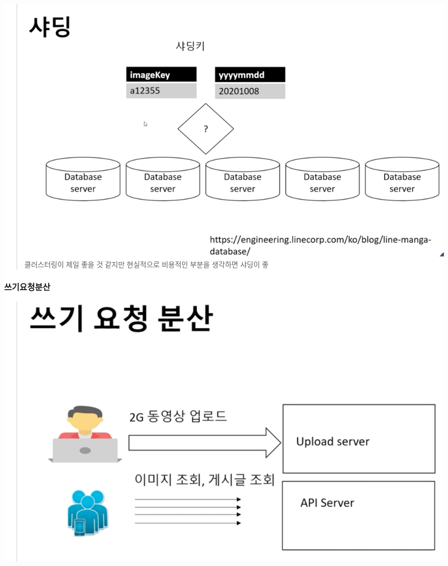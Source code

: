 > ![](/image/2022-01-04-21-17-41.png)
    클러스터링이 제일 좋을 것 같지만
    현실적으로 비용적인 부분을 생각하면 샤딩이 좋

### 쓰기요청분산
> ![](/image/2022-01-04-21-29-33.png)
